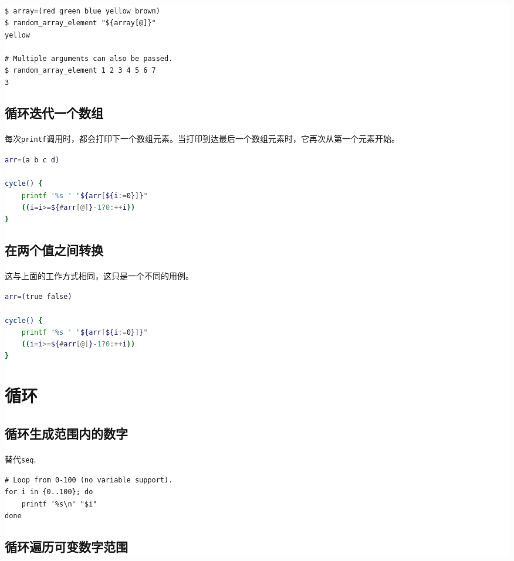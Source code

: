 ```shell
$ array=(red green blue yellow brown)
$ random_array_element "${array[@]}"
yellow

# Multiple arguments can also be passed.
$ random_array_element 1 2 3 4 5 6 7
3
```

## 循环迭代一个数组

每次`printf`调用时，都会打印下一个数组元素。当打印到达最后一个数组元素时，它再次从第一个元素开始。

```sh
arr=(a b c d)

cycle() {
    printf '%s ' "${arr[${i:=0}]}"
    ((i=i>=${#arr[@]}-1?0:++i))
}
```


## 在两个值之间转换

这与上面的工作方式相同，这只是一个不同的用例。


```sh
arr=(true false)

cycle() {
    printf '%s ' "${arr[${i:=0}]}"
    ((i=i>=${#arr[@]}-1?0:++i))
}
```




# 循环

## 循环生成范围内的数字

替代`seq`.

```shell
# Loop from 0-100 (no variable support).
for i in {0..100}; do
    printf '%s\n' "$i"
done
```

## 循环遍历可变数字范围
